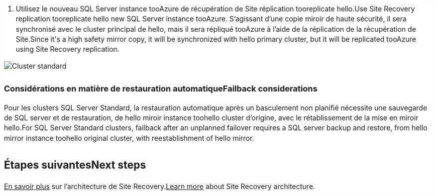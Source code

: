 1. <span data-ttu-id="3ef5b-280">Utilisez le nouveau SQL Server instance tooAzure de récupération de Site réplication tooreplicate hello.</span><span class="sxs-lookup"><span data-stu-id="3ef5b-280">Use Site Recovery replication tooreplicate hello new SQL Server instance tooAzure.</span></span> <span data-ttu-id="3ef5b-281">S’agissant d’une copie miroir de haute sécurité, il sera synchronisé avec le cluster principal de hello, mais il sera répliqué tooAzure à l’aide de la réplication de la récupération de Site.</span><span class="sxs-lookup"><span data-stu-id="3ef5b-281">Since it's a high safety mirror copy, it will be synchronized with hello primary cluster, but it will be replicated tooAzure using Site Recovery replication.</span></span>


![Cluster standard](./media/site-recovery-sql/standalone-cluster-local.png)

### <a name="failback-considerations"></a><span data-ttu-id="3ef5b-283">Considérations en matière de restauration automatique</span><span class="sxs-lookup"><span data-stu-id="3ef5b-283">Failback considerations</span></span>

<span data-ttu-id="3ef5b-284">Pour les clusters SQL Server Standard, la restauration automatique après un basculement non planifié nécessite une sauvegarde de SQL server et de restauration, de hello miroir instance toohello cluster d’origine, avec le rétablissement de la mise en miroir hello.</span><span class="sxs-lookup"><span data-stu-id="3ef5b-284">For SQL Server Standard clusters, failback after an unplanned failover requires a SQL server backup and restore, from hello mirror instance toohello original cluster, with reestablishment of hello mirror.</span></span>

## <a name="next-steps"></a><span data-ttu-id="3ef5b-285">Étapes suivantes</span><span class="sxs-lookup"><span data-stu-id="3ef5b-285">Next steps</span></span>
<span data-ttu-id="3ef5b-286">[En savoir plus](site-recovery-components.md) sur l’architecture de Site Recovery.</span><span class="sxs-lookup"><span data-stu-id="3ef5b-286">[Learn more](site-recovery-components.md) about Site Recovery architecture.</span></span>
